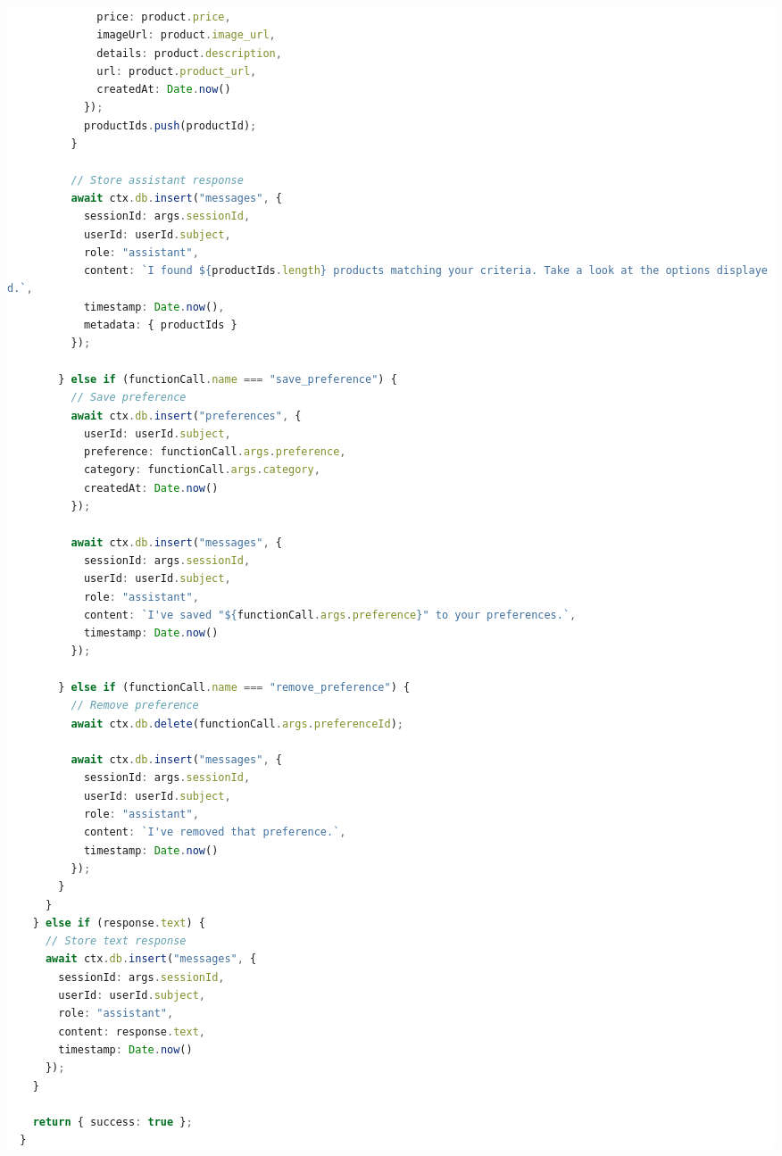 ```typescript
              price: product.price,
              imageUrl: product.image_url,
              details: product.description,
              url: product.product_url,
              createdAt: Date.now()
            });
            productIds.push(productId);
          }

          // Store assistant response
          await ctx.db.insert("messages", {
            sessionId: args.sessionId,
            userId: userId.subject,
            role: "assistant",
            content: `I found ${productIds.length} products matching your criteria. Take a look at the options displayed.`,
            timestamp: Date.now(),
            metadata: { productIds }
          });

        } else if (functionCall.name === "save_preference") {
          // Save preference
          await ctx.db.insert("preferences", {
            userId: userId.subject,
            preference: functionCall.args.preference,
            category: functionCall.args.category,
            createdAt: Date.now()
          });

          await ctx.db.insert("messages", {
            sessionId: args.sessionId,
            userId: userId.subject,
            role: "assistant",
            content: `I've saved "${functionCall.args.preference}" to your preferences.`,
            timestamp: Date.now()
          });

        } else if (functionCall.name === "remove_preference") {
          // Remove preference
          await ctx.db.delete(functionCall.args.preferenceId);

          await ctx.db.insert("messages", {
            sessionId: args.sessionId,
            userId: userId.subject,
            role: "assistant",
            content: `I've removed that preference.`,
            timestamp: Date.now()
          });
        }
      }
    } else if (response.text) {
      // Store text response
      await ctx.db.insert("messages", {
        sessionId: args.sessionId,
        userId: userId.subject,
        role: "assistant",
        content: response.text,
        timestamp: Date.now()
      });
    }

    return { success: true };
  }
```